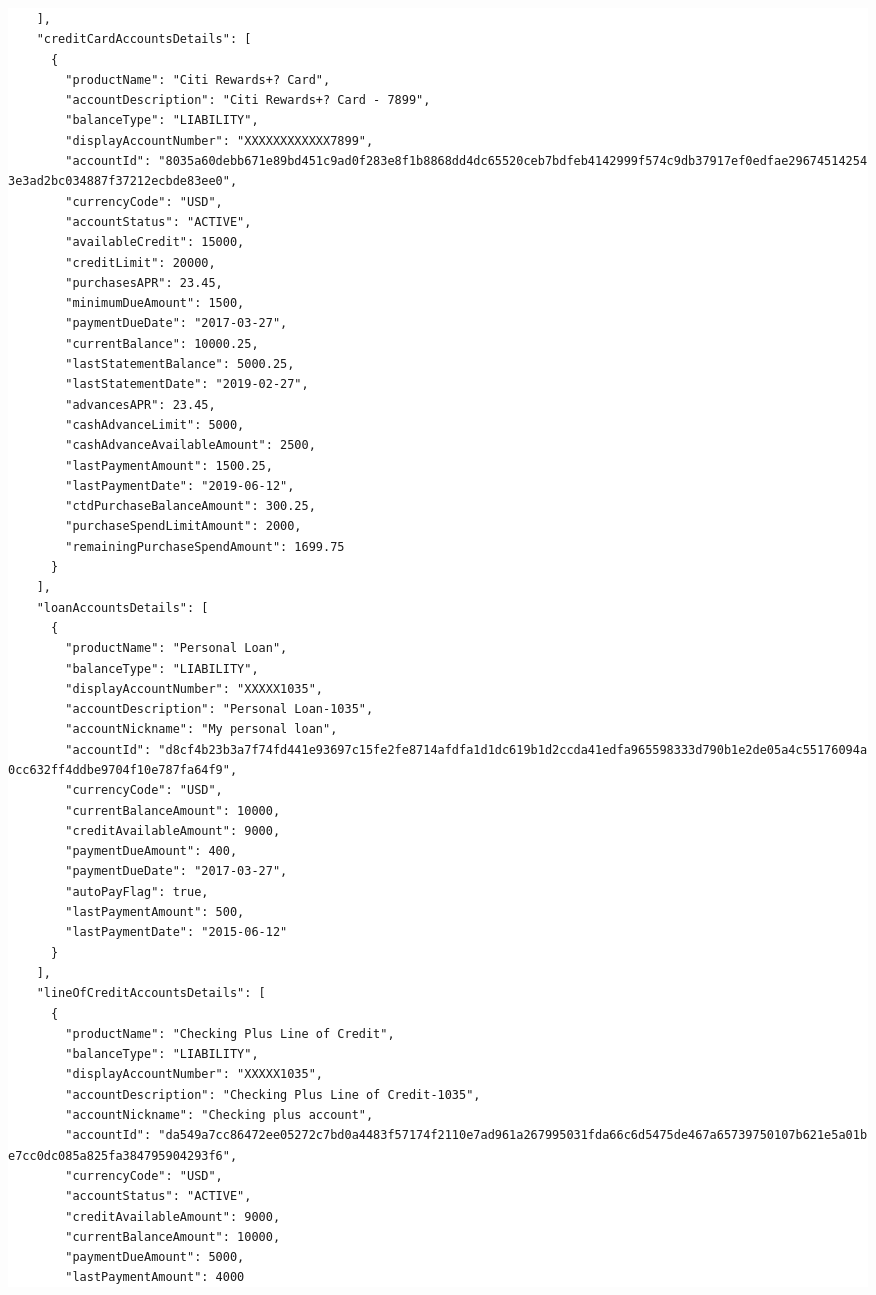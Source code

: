   ```
      ],
      "creditCardAccountsDetails": [
        {
          "productName": "Citi Rewards+? Card",
          "accountDescription": "Citi Rewards+? Card - 7899",
          "balanceType": "LIABILITY",
          "displayAccountNumber": "XXXXXXXXXXXX7899",
          "accountId": "8035a60debb671e89bd451c9ad0f283e8f1b8868dd4dc65520ceb7bdfeb4142999f574c9db37917ef0edfae296745142543e3ad2bc034887f37212ecbde83ee0",
          "currencyCode": "USD",
          "accountStatus": "ACTIVE",
          "availableCredit": 15000,
          "creditLimit": 20000,
          "purchasesAPR": 23.45,
          "minimumDueAmount": 1500,
          "paymentDueDate": "2017-03-27",
          "currentBalance": 10000.25,
          "lastStatementBalance": 5000.25,
          "lastStatementDate": "2019-02-27",
          "advancesAPR": 23.45,
          "cashAdvanceLimit": 5000,
          "cashAdvanceAvailableAmount": 2500,
          "lastPaymentAmount": 1500.25,
          "lastPaymentDate": "2019-06-12",
          "ctdPurchaseBalanceAmount": 300.25,
          "purchaseSpendLimitAmount": 2000,
          "remainingPurchaseSpendAmount": 1699.75
        }
      ],
      "loanAccountsDetails": [
        {
          "productName": "Personal Loan",
          "balanceType": "LIABILITY",
          "displayAccountNumber": "XXXXX1035",
          "accountDescription": "Personal Loan-1035",
          "accountNickname": "My personal loan",
          "accountId": "d8cf4b23b3a7f74fd441e93697c15fe2fe8714afdfa1d1dc619b1d2ccda41edfa965598333d790b1e2de05a4c55176094a0cc632ff4ddbe9704f10e787fa64f9",
          "currencyCode": "USD",
          "currentBalanceAmount": 10000,
          "creditAvailableAmount": 9000,
          "paymentDueAmount": 400,
          "paymentDueDate": "2017-03-27",
          "autoPayFlag": true,
          "lastPaymentAmount": 500,
          "lastPaymentDate": "2015-06-12"
        }
      ],
      "lineOfCreditAccountsDetails": [
        {
          "productName": "Checking Plus Line of Credit",
          "balanceType": "LIABILITY",
          "displayAccountNumber": "XXXXX1035",
          "accountDescription": "Checking Plus Line of Credit-1035",
          "accountNickname": "Checking plus account",
          "accountId": "da549a7cc86472ee05272c7bd0a4483f57174f2110e7ad961a267995031fda66c6d5475de467a65739750107b621e5a01be7cc0dc085a825fa384795904293f6",
          "currencyCode": "USD",
          "accountStatus": "ACTIVE",
          "creditAvailableAmount": 9000,
          "currentBalanceAmount": 10000,
          "paymentDueAmount": 5000,
          "lastPaymentAmount": 4000
  ```